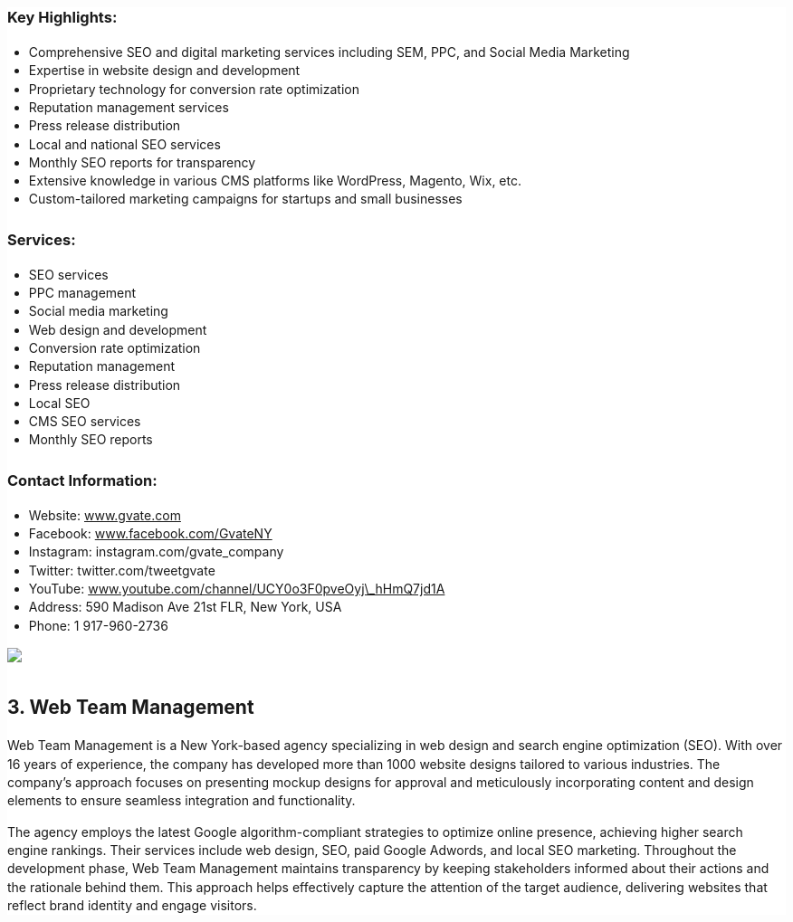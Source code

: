 ### Key Highlights:

* Comprehensive SEO and digital marketing services including SEM, PPC, and Social Media Marketing
* Expertise in website design and development
* Proprietary technology for conversion rate optimization
* Reputation management services
* Press release distribution
* Local and national SEO services
* Monthly SEO reports for transparency
* Extensive knowledge in various CMS platforms like WordPress, Magento, Wix, etc.
* Custom-tailored marketing campaigns for startups and small businesses

### Services:

* SEO services
* PPC management
* Social media marketing
* Web design and development
* Conversion rate optimization
* Reputation management
* Press release distribution
* Local SEO
* CMS SEO services
* Monthly SEO reports

### Contact Information:

* Website: www.gvate.com
* Facebook: www.facebook.com/GvateNY
* Instagram: instagram.com/gvate\_company
* Twitter: twitter.com/tweetgvate
* YouTube: www.youtube.com/channel/UCY0o3F0pveOyj\_hHmQ7jd1A
* Address: 590 Madison Ave 21st FLR, New York, USA
* Phone: 1 917-960-2736

![](https://www.link-assistant.com/articles/wp-content/uploads/2024/08/Web-Team-Management-.png)

## 3\. Web Team Management

Web Team Management is a New York-based agency specializing in web design and search engine optimization (SEO). With over 16 years of experience, the company has developed more than 1000 website designs tailored to various industries. The company’s approach focuses on presenting mockup designs for approval and meticulously incorporating content and design elements to ensure seamless integration and functionality.

The agency employs the latest Google algorithm-compliant strategies to optimize online presence, achieving higher search engine rankings. Their services include web design, SEO, paid Google Adwords, and local SEO marketing. Throughout the development phase, Web Team Management maintains transparency by keeping stakeholders informed about their actions and the rationale behind them. This approach helps effectively capture the attention of the target audience, delivering websites that reflect brand identity and engage visitors.
